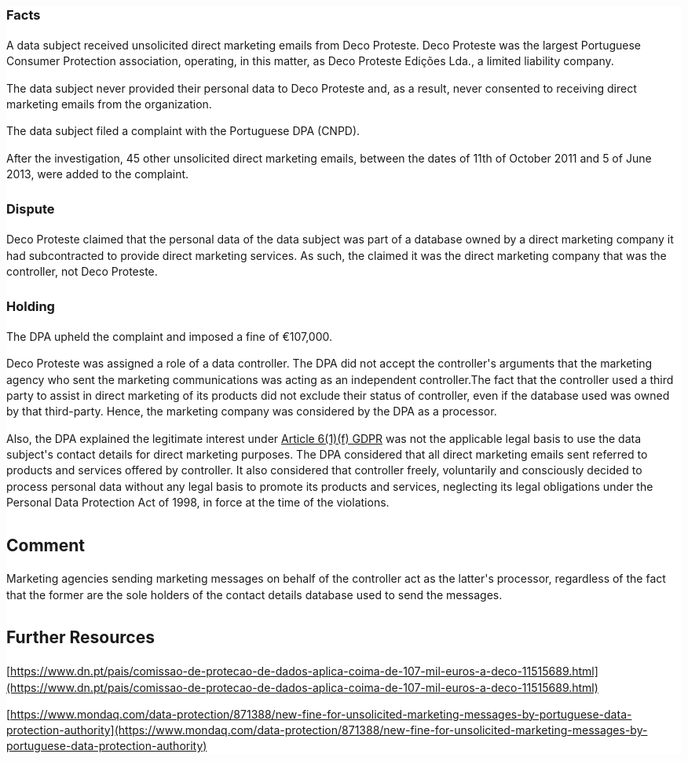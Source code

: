 ### Facts

A data subject received unsolicited direct marketing emails from Deco Proteste. Deco Proteste was the largest Portuguese Consumer Protection association, operating, in this matter, as Deco Proteste Edições Lda., a limited liability company.

The data subject never provided their personal data to Deco Proteste and, as a result, never consented to receiving direct marketing emails from the organization.

The data subject filed a complaint with the Portuguese DPA (CNPD).

After the investigation, 45 other unsolicited direct marketing emails, between the dates of 11th of October 2011 and 5 of June 2013, were added to the complaint.

### Dispute

Deco Proteste claimed that the personal data of the data subject was part of a database owned by a direct marketing company it had subcontracted to provide direct marketing services. As such, the claimed it was the direct marketing company that was the controller, not Deco Proteste.

### Holding

The DPA upheld the complaint and imposed a fine of €107,000.

Deco Proteste was assigned a role of a data controller. The DPA did not accept the controller's arguments that the marketing agency who sent the marketing communications was acting as an independent controller.The fact that the controller used a third party to assist in direct marketing of its products did not exclude their status of controller, even if the database used was owned by that third-party. Hence, the marketing company was considered by the DPA as a processor.

Also, the DPA explained the legitimate interest under [Article 6(1)(f) GDPR](/index.php?title=Article_6_GDPR "Article 6 GDPR") was not the applicable legal basis to use the data subject's contact details for direct marketing purposes. The DPA considered that all direct marketing emails sent referred to products and services offered by controller. It also considered that controller freely, voluntarily and consciously decided to process personal data without any legal basis to promote its products and services, neglecting its legal obligations under the Personal Data Protection Act of 1998, in force at the time of the violations.

## Comment

Marketing agencies sending marketing messages on behalf of the controller act as the latter's processor, regardless of the fact that the former are the sole holders of the contact details database used to send the messages.  

## Further Resources

[https://www.dn.pt/pais/comissao-de-protecao-de-dados-aplica-coima-de-107-mil-euros-a-deco-11515689.html](https://www.dn.pt/pais/comissao-de-protecao-de-dados-aplica-coima-de-107-mil-euros-a-deco-11515689.html)

[https://www.mondaq.com/data-protection/871388/new-fine-for-unsolicited-marketing-messages-by-portuguese-data-protection-authority](https://www.mondaq.com/data-protection/871388/new-fine-for-unsolicited-marketing-messages-by-portuguese-data-protection-authority)
